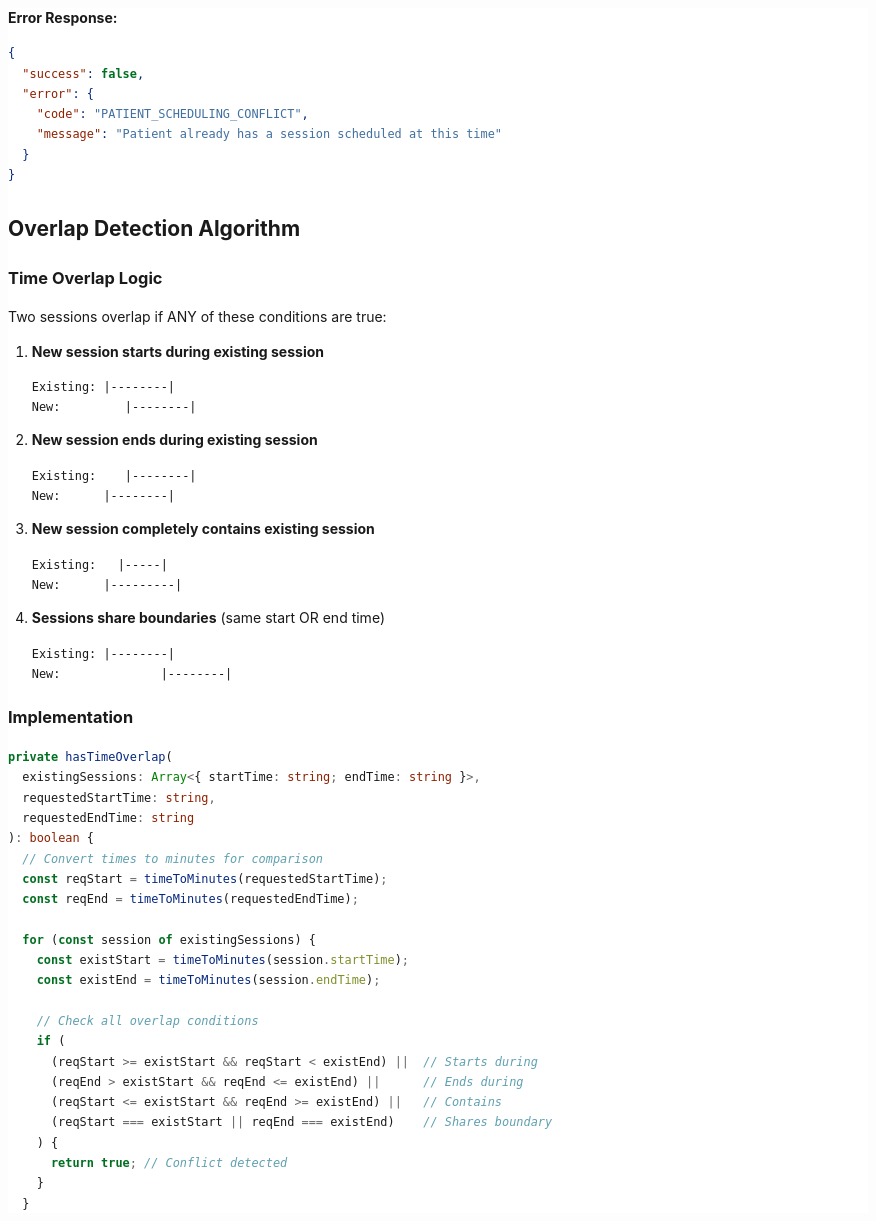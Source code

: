 **Error Response:**
```json
{
  "success": false,
  "error": {
    "code": "PATIENT_SCHEDULING_CONFLICT",
    "message": "Patient already has a session scheduled at this time"
  }
}
```

## Overlap Detection Algorithm

### Time Overlap Logic

Two sessions overlap if ANY of these conditions are true:

1. **New session starts during existing session**
   ```
   Existing: |--------|
   New:         |--------|
   ```

2. **New session ends during existing session**
   ```
   Existing:    |--------|
   New:      |--------|
   ```

3. **New session completely contains existing session**
   ```
   Existing:   |-----|
   New:      |---------|
   ```

4. **Sessions share boundaries** (same start OR end time)
   ```
   Existing: |--------|
   New:              |--------|
   ```

### Implementation

```typescript
private hasTimeOverlap(
  existingSessions: Array<{ startTime: string; endTime: string }>,
  requestedStartTime: string,
  requestedEndTime: string
): boolean {
  // Convert times to minutes for comparison
  const reqStart = timeToMinutes(requestedStartTime);
  const reqEnd = timeToMinutes(requestedEndTime);

  for (const session of existingSessions) {
    const existStart = timeToMinutes(session.startTime);
    const existEnd = timeToMinutes(session.endTime);

    // Check all overlap conditions
    if (
      (reqStart >= existStart && reqStart < existEnd) ||  // Starts during
      (reqEnd > existStart && reqEnd <= existEnd) ||      // Ends during
      (reqStart <= existStart && reqEnd >= existEnd) ||   // Contains
      (reqStart === existStart || reqEnd === existEnd)    // Shares boundary
    ) {
      return true; // Conflict detected
    }
  }
```